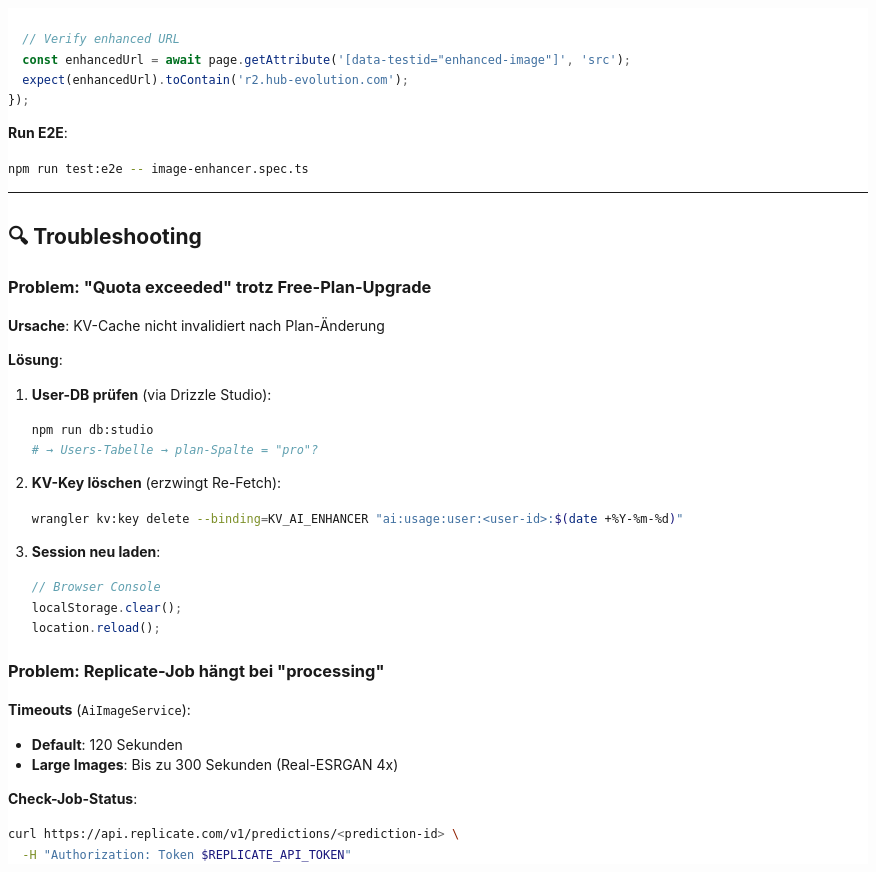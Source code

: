 ```typescript

  // Verify enhanced URL
  const enhancedUrl = await page.getAttribute('[data-testid="enhanced-image"]', 'src');
  expect(enhancedUrl).toContain('r2.hub-evolution.com');
});
```

**Run E2E**:

```bash
npm run test:e2e -- image-enhancer.spec.ts
```

---

## 🔍 Troubleshooting

### Problem: "Quota exceeded" trotz Free-Plan-Upgrade

**Ursache**: KV-Cache nicht invalidiert nach Plan-Änderung

**Lösung**:

1. **User-DB prüfen** (via Drizzle Studio):

   ```bash
   npm run db:studio
   # → Users-Tabelle → plan-Spalte = "pro"?
   ```

2. **KV-Key löschen** (erzwingt Re-Fetch):

   ```bash
   wrangler kv:key delete --binding=KV_AI_ENHANCER "ai:usage:user:<user-id>:$(date +%Y-%m-%d)"
   ```

3. **Session neu laden**:

   ```javascript
   // Browser Console
   localStorage.clear();
   location.reload();
   ```

### Problem: Replicate-Job hängt bei "processing"

**Timeouts** (`AiImageService`):

- **Default**: 120 Sekunden
- **Large Images**: Bis zu 300 Sekunden (Real-ESRGAN 4x)

**Check-Job-Status**:

```bash
curl https://api.replicate.com/v1/predictions/<prediction-id> \
  -H "Authorization: Token $REPLICATE_API_TOKEN"
```
